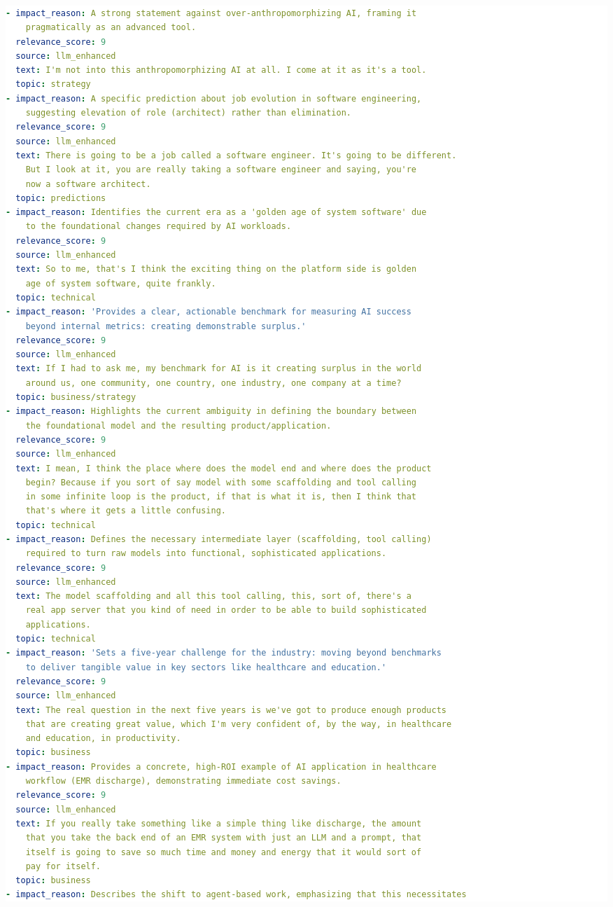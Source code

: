 ```yaml
- impact_reason: A strong statement against over-anthropomorphizing AI, framing it
    pragmatically as an advanced tool.
  relevance_score: 9
  source: llm_enhanced
  text: I'm not into this anthropomorphizing AI at all. I come at it as it's a tool.
  topic: strategy
- impact_reason: A specific prediction about job evolution in software engineering,
    suggesting elevation of role (architect) rather than elimination.
  relevance_score: 9
  source: llm_enhanced
  text: There is going to be a job called a software engineer. It's going to be different.
    But I look at it, you are really taking a software engineer and saying, you're
    now a software architect.
  topic: predictions
- impact_reason: Identifies the current era as a 'golden age of system software' due
    to the foundational changes required by AI workloads.
  relevance_score: 9
  source: llm_enhanced
  text: So to me, that's I think the exciting thing on the platform side is golden
    age of system software, quite frankly.
  topic: technical
- impact_reason: 'Provides a clear, actionable benchmark for measuring AI success
    beyond internal metrics: creating demonstrable surplus.'
  relevance_score: 9
  source: llm_enhanced
  text: If I had to ask me, my benchmark for AI is it creating surplus in the world
    around us, one community, one country, one industry, one company at a time?
  topic: business/strategy
- impact_reason: Highlights the current ambiguity in defining the boundary between
    the foundational model and the resulting product/application.
  relevance_score: 9
  source: llm_enhanced
  text: I mean, I think the place where does the model end and where does the product
    begin? Because if you sort of say model with some scaffolding and tool calling
    in some infinite loop is the product, if that is what it is, then I think that
    that's where it gets a little confusing.
  topic: technical
- impact_reason: Defines the necessary intermediate layer (scaffolding, tool calling)
    required to turn raw models into functional, sophisticated applications.
  relevance_score: 9
  source: llm_enhanced
  text: The model scaffolding and all this tool calling, this, sort of, there's a
    real app server that you kind of need in order to be able to build sophisticated
    applications.
  topic: technical
- impact_reason: 'Sets a five-year challenge for the industry: moving beyond benchmarks
    to deliver tangible value in key sectors like healthcare and education.'
  relevance_score: 9
  source: llm_enhanced
  text: The real question in the next five years is we've got to produce enough products
    that are creating great value, which I'm very confident of, by the way, in healthcare
    and education, in productivity.
  topic: business
- impact_reason: Provides a concrete, high-ROI example of AI application in healthcare
    workflow (EMR discharge), demonstrating immediate cost savings.
  relevance_score: 9
  source: llm_enhanced
  text: If you really take something like a simple thing like discharge, the amount
    that you take the back end of an EMR system with just an LLM and a prompt, that
    itself is going to save so much time and money and energy that it would sort of
    pay for itself.
  topic: business
- impact_reason: Describes the shift to agent-based work, emphasizing that this necessitates
```